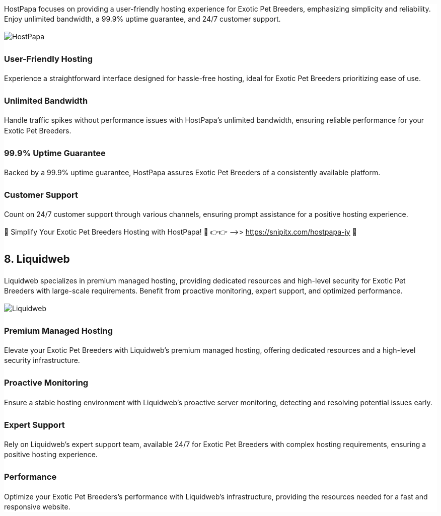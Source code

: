 HostPapa focuses on providing a user-friendly hosting experience for Exotic Pet Breeders, emphasizing simplicity and reliability. Enjoy unlimited bandwidth, a 99.9% uptime guarantee, and 24/7 customer support.

![HostPapa](https://i.imgur.com/ouDTkvl.jpeg "HostPapa Hosting")

### User-Friendly Hosting
Experience a straightforward interface designed for hassle-free hosting, ideal for Exotic Pet Breeders prioritizing ease of use.

### Unlimited Bandwidth
Handle traffic spikes without performance issues with HostPapa’s unlimited bandwidth, ensuring reliable performance for your Exotic Pet Breeders.

### 99.9% Uptime Guarantee
Backed by a 99.9% uptime guarantee, HostPapa assures Exotic Pet Breeders of a consistently available platform.

### Customer Support
Count on 24/7 customer support through various channels, ensuring prompt assistance for a positive hosting experience.

🌈 Simplify Your Exotic Pet Breeders Hosting with HostPapa! 🚀
👉👉 -->> https://snipitx.com/hostpapa-jy 🚀

## 8. Liquidweb

Liquidweb specializes in premium managed hosting, providing dedicated resources and high-level security for Exotic Pet Breeders with large-scale requirements. Benefit from proactive monitoring, expert support, and optimized performance.

![Liquidweb](https://i.imgur.com/4IvT9SC.jpeg "Liquidweb Hosting")

### Premium Managed Hosting
Elevate your Exotic Pet Breeders with Liquidweb’s premium managed hosting, offering dedicated resources and a high-level security infrastructure.

### Proactive Monitoring
Ensure a stable hosting environment with Liquidweb’s proactive server monitoring, detecting and resolving potential issues early.

### Expert Support
Rely on Liquidweb’s expert support team, available 24/7 for Exotic Pet Breeders with complex hosting requirements, ensuring a positive hosting experience.

### Performance
Optimize your Exotic Pet Breeders’s performance with Liquidweb’s infrastructure, providing the resources needed for a fast and responsive website.
